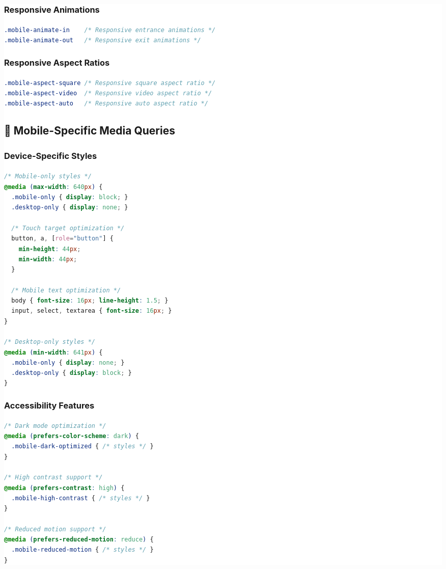 ### Responsive Animations
```css
.mobile-animate-in    /* Responsive entrance animations */
.mobile-animate-out   /* Responsive exit animations */
```

### Responsive Aspect Ratios
```css
.mobile-aspect-square /* Responsive square aspect ratio */
.mobile-aspect-video  /* Responsive video aspect ratio */
.mobile-aspect-auto   /* Responsive auto aspect ratio */
```

## 📱 Mobile-Specific Media Queries

### Device-Specific Styles
```css
/* Mobile-only styles */
@media (max-width: 640px) {
  .mobile-only { display: block; }
  .desktop-only { display: none; }
  
  /* Touch target optimization */
  button, a, [role="button"] {
    min-height: 44px;
    min-width: 44px;
  }
  
  /* Mobile text optimization */
  body { font-size: 16px; line-height: 1.5; }
  input, select, textarea { font-size: 16px; }
}

/* Desktop-only styles */
@media (min-width: 641px) {
  .mobile-only { display: none; }
  .desktop-only { display: block; }
}
```

### Accessibility Features
```css
/* Dark mode optimization */
@media (prefers-color-scheme: dark) {
  .mobile-dark-optimized { /* styles */ }
}

/* High contrast support */
@media (prefers-contrast: high) {
  .mobile-high-contrast { /* styles */ }
}

/* Reduced motion support */
@media (prefers-reduced-motion: reduce) {
  .mobile-reduced-motion { /* styles */ }
}
```
